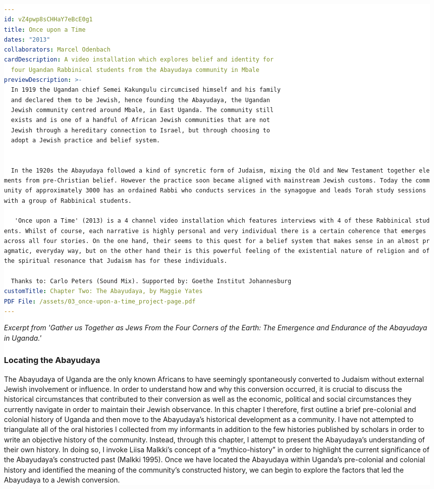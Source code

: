 ```yaml
---
id: vZ4pwp8sCHHaY7eBcE0g1
title: Once upon a Time
dates: "2013"
collaborators: Marcel Odenbach
cardDescription: A video installation which explores belief and identity for
  four Ugandan Rabbinical students from the Abayudaya community in Mbale
previewDescription: >-
  In 1919 the Ugandan chief Semei Kakungulu circumcised himself and his family
  and declared them to be Jewish, hence founding the Abayudaya, the Ugandan
  Jewish community centred around Mbale, in East Uganda. The community still
  exists and is one of a handful of African Jewish communities that are not
  Jewish through a hereditary connection to Israel, but through choosing to
  adopt a Jewish practice and belief system.


  In the 1920s the Abayudaya followed a kind of syncretic form of Judaism, mixing the Old and New Testament together elements from pre-Christian belief. However the practice soon became aligned with mainstream Jewish customs. Today the community of approximately 3000 has an ordained Rabbi who conducts services in the synagogue and leads Torah study sessions with a group of Rabbinical students.

   'Once upon a Time' (2013) is a 4 channel video installation which features interviews with 4 of these Rabbinical students. Whilst of course, each narrative is highly personal and very individual there is a certain coherence that emerges across all four stories. On the one hand, their seems to this quest for a belief system that makes sense in an almost pragmatic, everyday way, but on the other hand their is this powerful feeling of the existential nature of religion and of the spiritual resonance that Judaism has for these individuals.

  Thanks to: Carlo Peters (Sound Mix). Supported by: Goethe Institut Johannesburg
customTitle: Chapter Two: The Abayudaya, by Maggie Yates
PDF File: /assets/03_once-upon-a-time_project-page.pdf
---
```

*Excerpt from 'Gather us Together as Jews From the Four Corners of the Earth: The Emergence and Endurance of the Abayudaya in Uganda.'*



### Locating the Abayudaya

The Abayudaya of Uganda are the only known Africans to have seemingly spontaneously converted to Judaism without external Jewish involvement or influence. In order to understand how and why this conversion occurred, it is crucial to discuss the historical circumstances that contributed to their conversion as well as the economic, political and social circumstances they currently navigate in order to maintain their Jewish observance. In this chapter I therefore, first outline a brief pre-colonial and colonial history of Uganda and then move to the Abayudaya’s historical development as a community. I have not attempted to triangulate all of the oral histories I collected from my informants in addition to the few histories published by scholars in order to write an objective history of the community. Instead, through this chapter, I attempt to present the Abayudaya’s understanding of their own history. In doing so, I invoke Liisa Malkki’s concept of a “mythico-history” in order to highlight the current significance of the Abayudaya’s constructed past (Malkki 1995). Once we have located the Abayudaya within Uganda’s pre-colonial and colonial history and identified the meaning of the community’s constructed history, we can begin to explore the factors that led the Abayudaya to a Jewish conversion. 
